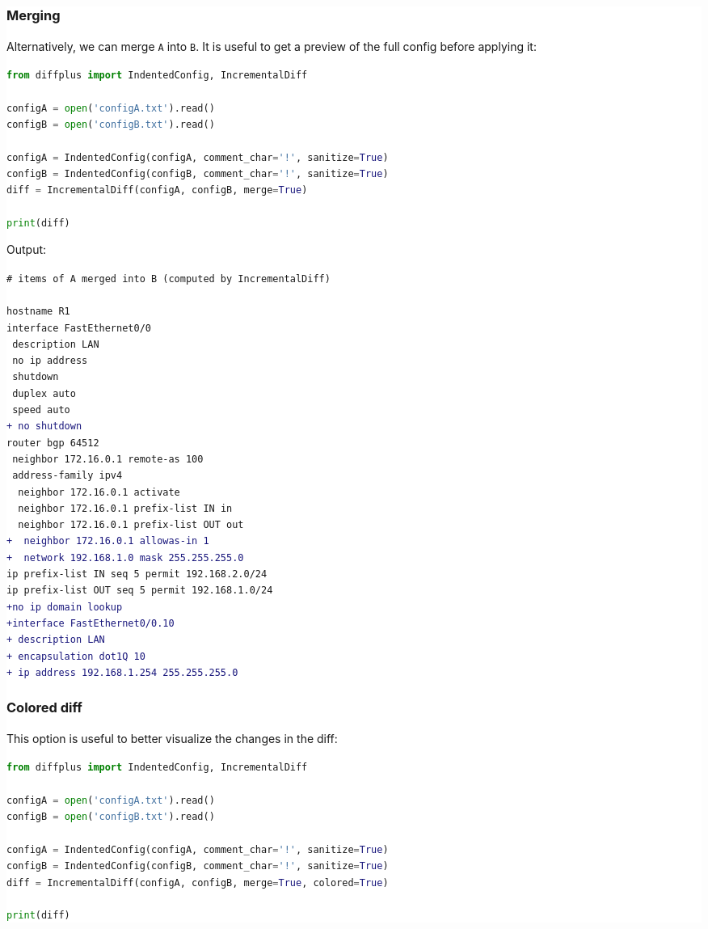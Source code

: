 ### Merging

Alternatively, we can merge `A` into `B`. It is useful to get a preview of the full config before applying it:

```py
from diffplus import IndentedConfig, IncrementalDiff

configA = open('configA.txt').read()
configB = open('configB.txt').read()

configA = IndentedConfig(configA, comment_char='!', sanitize=True)
configB = IndentedConfig(configB, comment_char='!', sanitize=True)
diff = IncrementalDiff(configA, configB, merge=True)

print(diff)
```

Output:

```diff
# items of A merged into B (computed by IncrementalDiff)

hostname R1
interface FastEthernet0/0
 description LAN
 no ip address
 shutdown
 duplex auto
 speed auto
+ no shutdown
router bgp 64512
 neighbor 172.16.0.1 remote-as 100
 address-family ipv4
  neighbor 172.16.0.1 activate
  neighbor 172.16.0.1 prefix-list IN in
  neighbor 172.16.0.1 prefix-list OUT out
+  neighbor 172.16.0.1 allowas-in 1
+  network 192.168.1.0 mask 255.255.255.0
ip prefix-list IN seq 5 permit 192.168.2.0/24
ip prefix-list OUT seq 5 permit 192.168.1.0/24
+no ip domain lookup
+interface FastEthernet0/0.10
+ description LAN
+ encapsulation dot1Q 10
+ ip address 192.168.1.254 255.255.255.0
```

### Colored diff

This option is useful to better visualize the changes in the diff:

```py
from diffplus import IndentedConfig, IncrementalDiff

configA = open('configA.txt').read()
configB = open('configB.txt').read()

configA = IndentedConfig(configA, comment_char='!', sanitize=True)
configB = IndentedConfig(configB, comment_char='!', sanitize=True)
diff = IncrementalDiff(configA, configB, merge=True, colored=True)

print(diff)
```

